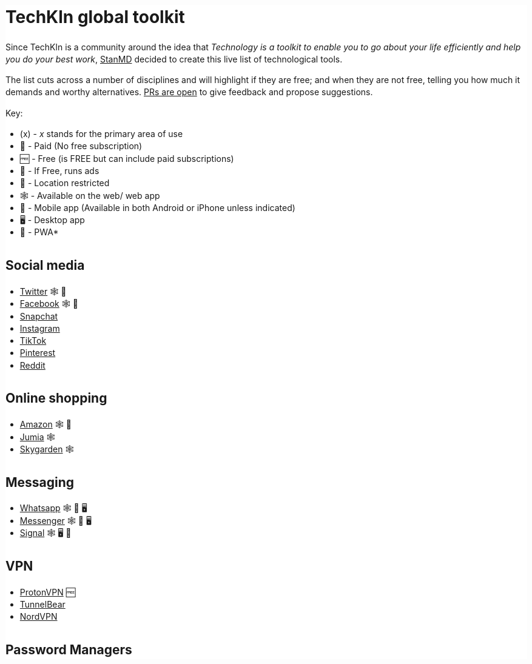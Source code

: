 # TechKln global toolkit

Since TechKln is a community around the idea that *Technology is a toolkit to enable you to go about your life efficiently and help you do your best work*, [StanMD](https://md.engineer/) decided to create this live list of technological tools.

The list cuts across a number of disciplines and will highlight if they are free; and when they are not free, telling you how much it demands and worthy alternatives. [PRs are open](https://github.com/TechKln/global-toolkit/edit/main/README.md) to give feedback and propose suggestions.

Key:

- (x) - *x* stands for the primary area of use
- 💸 - Paid (No free subscription)
- 🆓 - Free (is FREE but can include paid subscriptions)
- 🔖 - If Free, runs ads
- 📌 - Location restricted
- 🕸 - Available on the web/ web app
- 📱 - Mobile app (Available in both Android or iPhone unless indicated)
- 🖥 - Desktop app
- 📲 - PWA*

## Social media

- [Twitter](https://twitter.com) 🕸 📱
- [Facebook](https://www.facebook.com/) 🕸 📱
- [Snapchat](https://www.snapchat.com/)
- [Instagram](https://www.instagram.com/)
- [TikTok](https://www.tiktok.com)
- [Pinterest](https://www.pinterest.com/)
- [Reddit](https://www.reddit.com/)

## Online shopping

- [Amazon](https://www.amazon.com/) 🕸 📱
- [Jumia](https://www.jumia.com/) 🕸
- [Skygarden](https://sky.garden/) 🕸

## Messaging

- [Whatsapp](https://www.whatsapp.com/) 🕸 📱 🖥
- [Messenger](https://www.messenger.com) 🕸 📱 🖥
- [Signal](https://signal.org/) 🕸 🖥 📱

## VPN

- [ProtonVPN](https://protonvpn.com/) 🆓
- [TunnelBear](https://www.tunnelbear.com/)
- [NordVPN](https://nordvpn.com/)

## Password Managers
